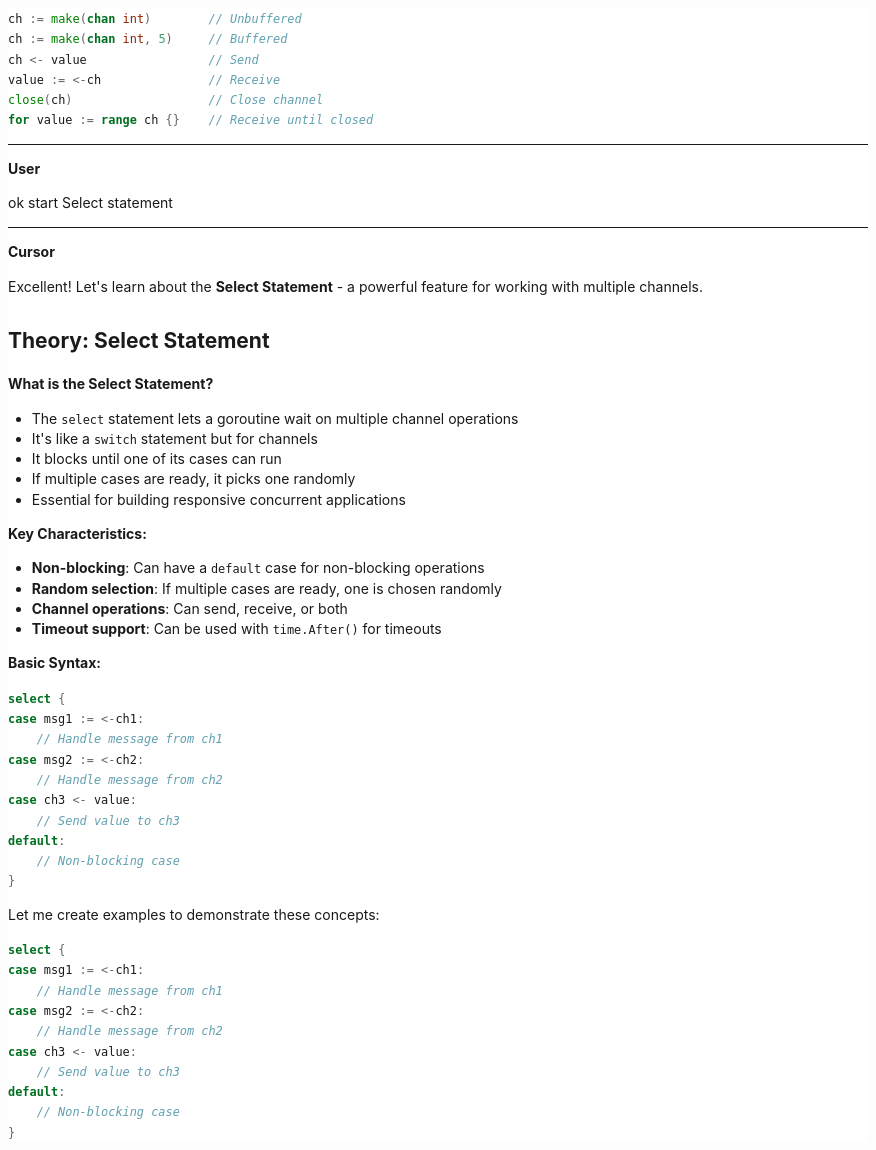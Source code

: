 ```go
ch := make(chan int)        // Unbuffered
ch := make(chan int, 5)     // Buffered
ch <- value                 // Send
value := <-ch               // Receive
close(ch)                   // Close channel
for value := range ch {}    // Receive until closed
```

---

**User**

ok start Select statement

---

**Cursor**

Excellent! Let's learn about the **Select Statement** - a powerful feature for working with multiple channels.

## Theory: Select Statement

**What is the Select Statement?**
- The `select` statement lets a goroutine wait on multiple channel operations
- It's like a `switch` statement but for channels
- It blocks until one of its cases can run
- If multiple cases are ready, it picks one randomly
- Essential for building responsive concurrent applications

**Key Characteristics:**
- **Non-blocking**: Can have a `default` case for non-blocking operations
- **Random selection**: If multiple cases are ready, one is chosen randomly
- **Channel operations**: Can send, receive, or both
- **Timeout support**: Can be used with `time.After()` for timeouts

**Basic Syntax:**
```go
select {
case msg1 := <-ch1:
    // Handle message from ch1
case msg2 := <-ch2:
    // Handle message from ch2
case ch3 <- value:
    // Send value to ch3
default:
    // Non-blocking case
}
```

Let me create examples to demonstrate these concepts:


```go
select {
case msg1 := <-ch1:
    // Handle message from ch1
case msg2 := <-ch2:
    // Handle message from ch2
case ch3 <- value:
    // Send value to ch3
default:
    // Non-blocking case
}
```
